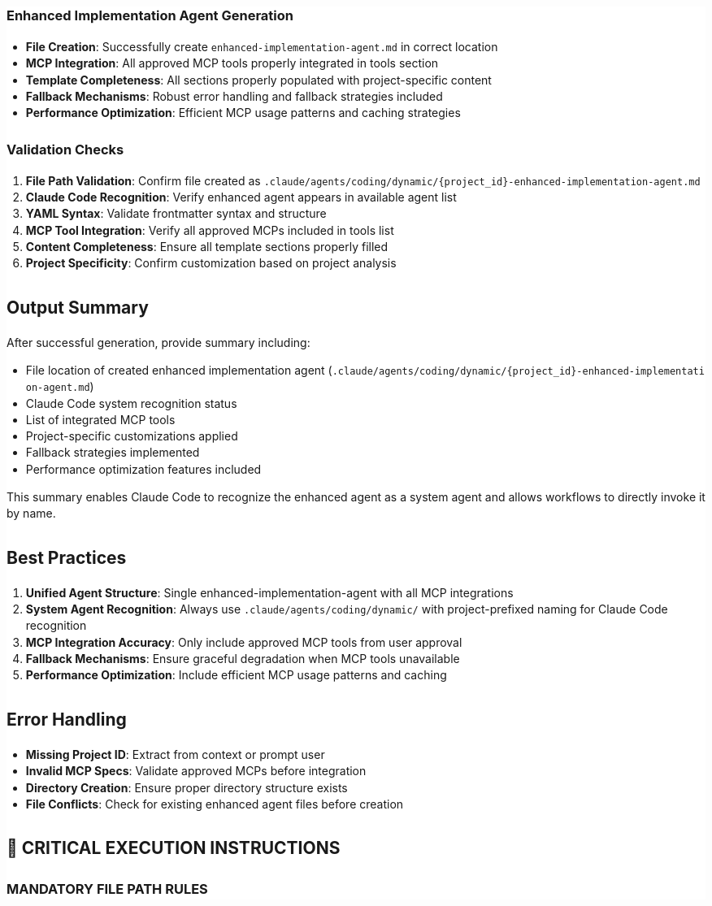 ### Enhanced Implementation Agent Generation
- **File Creation**: Successfully create `enhanced-implementation-agent.md` in correct location
- **MCP Integration**: All approved MCP tools properly integrated in tools section
- **Template Completeness**: All sections properly populated with project-specific content
- **Fallback Mechanisms**: Robust error handling and fallback strategies included
- **Performance Optimization**: Efficient MCP usage patterns and caching strategies

### Validation Checks
1. **File Path Validation**: Confirm file created as `.claude/agents/coding/dynamic/{project_id}-enhanced-implementation-agent.md`
2. **Claude Code Recognition**: Verify enhanced agent appears in available agent list
3. **YAML Syntax**: Validate frontmatter syntax and structure
4. **MCP Tool Integration**: Verify all approved MCPs included in tools list
5. **Content Completeness**: Ensure all template sections properly filled
6. **Project Specificity**: Confirm customization based on project analysis

## Output Summary

After successful generation, provide summary including:
- File location of created enhanced implementation agent (`.claude/agents/coding/dynamic/{project_id}-enhanced-implementation-agent.md`)
- Claude Code system recognition status
- List of integrated MCP tools
- Project-specific customizations applied
- Fallback strategies implemented
- Performance optimization features included

This summary enables Claude Code to recognize the enhanced agent as a system agent and allows workflows to directly invoke it by name.

## Best Practices

1. **Unified Agent Structure**: Single enhanced-implementation-agent with all MCP integrations
2. **System Agent Recognition**: Always use `.claude/agents/coding/dynamic/` with project-prefixed naming for Claude Code recognition
3. **MCP Integration Accuracy**: Only include approved MCP tools from user approval
4. **Fallback Mechanisms**: Ensure graceful degradation when MCP tools unavailable
5. **Performance Optimization**: Include efficient MCP usage patterns and caching

## Error Handling

- **Missing Project ID**: Extract from context or prompt user
- **Invalid MCP Specs**: Validate approved MCPs before integration
- **Directory Creation**: Ensure proper directory structure exists
- **File Conflicts**: Check for existing enhanced agent files before creation

## 🚨 CRITICAL EXECUTION INSTRUCTIONS

### MANDATORY FILE PATH RULES
